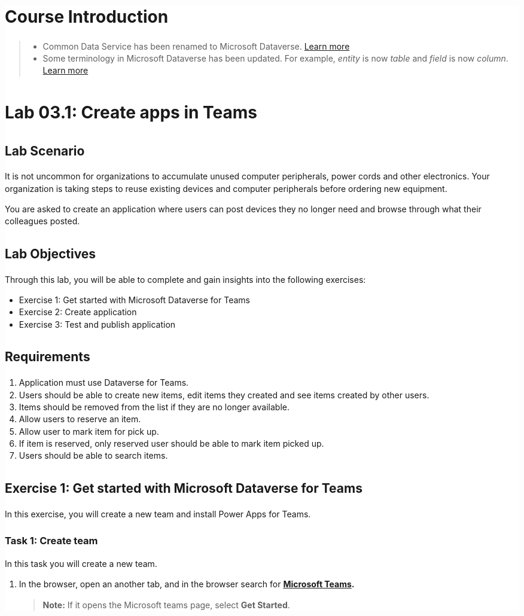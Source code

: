 # Course Introduction
 
> -  Common Data Service has been renamed to Microsoft Dataverse. [Learn more](https://aka.ms/PAuAppBlog)
> - Some terminology in Microsoft Dataverse has been updated. For example, *entity* is now *table* and *field* is now *column*. [Learn more](https://go.microsoft.com/fwlink/?linkid=2147247)

# Lab 03.1: Create apps in Teams

## Lab Scenario

It is not uncommon for organizations to accumulate unused computer peripherals, power cords and other electronics. Your organization is taking steps to reuse existing devices and computer peripherals before ordering new equipment.

You are asked to create an application where users can post devices they no longer need and browse through what their colleagues posted.

## Lab Objectives

Through this lab, you will be able to complete and gain insights into the following exercises:
 
-  Exercise 1: Get started with Microsoft Dataverse for Teams
-  Exercise 2: Create application
-  Exercise 3: Test and publish application

## Requirements

1)	Application must use Dataverse for Teams.
2)	Users should be able to create new items, edit items they created and see items created by other users.
3)	Items should be removed from the list if they are no longer available.
4) Allow users to reserve an item.
5) Allow user to mark item for pick up.
6) If item is reserved, only reserved user should be able to mark item picked up.
7) Users should be able to search items.

## Exercise 1: Get started with Microsoft Dataverse for Teams

In this exercise, you will create a new team and install Power Apps for Teams.

### Task 1: Create team

In this task you will create a new team.

1.  In the browser, open an another tab, and in the browser search for **[Microsoft Teams](https://teams.microsoft.com).**

    >**Note:** If it opens the Microsoft teams page, select **Get Started**. 
